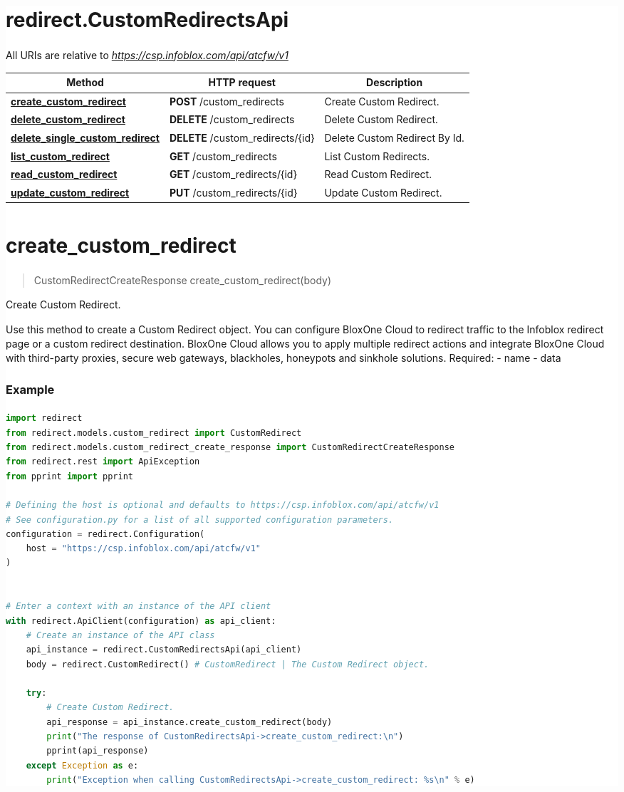 # redirect.CustomRedirectsApi

All URIs are relative to *https://csp.infoblox.com/api/atcfw/v1*

Method | HTTP request | Description
------------- | ------------- | -------------
[**create_custom_redirect**](CustomRedirectsApi.md#create_custom_redirect) | **POST** /custom_redirects | Create Custom Redirect.
[**delete_custom_redirect**](CustomRedirectsApi.md#delete_custom_redirect) | **DELETE** /custom_redirects | Delete Custom Redirect.
[**delete_single_custom_redirect**](CustomRedirectsApi.md#delete_single_custom_redirect) | **DELETE** /custom_redirects/{id} | Delete Custom Redirect By Id.
[**list_custom_redirect**](CustomRedirectsApi.md#list_custom_redirect) | **GET** /custom_redirects | List Custom Redirects.
[**read_custom_redirect**](CustomRedirectsApi.md#read_custom_redirect) | **GET** /custom_redirects/{id} | Read Custom Redirect.
[**update_custom_redirect**](CustomRedirectsApi.md#update_custom_redirect) | **PUT** /custom_redirects/{id} | Update Custom Redirect.


# **create_custom_redirect**
> CustomRedirectCreateResponse create_custom_redirect(body)

Create Custom Redirect.

Use this method to create a Custom Redirect object.  You can configure BloxOne Cloud to redirect traffic to the Infoblox redirect page or a custom redirect destination. BloxOne Cloud allows you to apply multiple redirect actions and integrate BloxOne Cloud with third-party proxies, secure web gateways, blackholes, honeypots and sinkhole solutions.  Required: - name - data 

### Example


```python
import redirect
from redirect.models.custom_redirect import CustomRedirect
from redirect.models.custom_redirect_create_response import CustomRedirectCreateResponse
from redirect.rest import ApiException
from pprint import pprint

# Defining the host is optional and defaults to https://csp.infoblox.com/api/atcfw/v1
# See configuration.py for a list of all supported configuration parameters.
configuration = redirect.Configuration(
    host = "https://csp.infoblox.com/api/atcfw/v1"
)


# Enter a context with an instance of the API client
with redirect.ApiClient(configuration) as api_client:
    # Create an instance of the API class
    api_instance = redirect.CustomRedirectsApi(api_client)
    body = redirect.CustomRedirect() # CustomRedirect | The Custom Redirect object.

    try:
        # Create Custom Redirect.
        api_response = api_instance.create_custom_redirect(body)
        print("The response of CustomRedirectsApi->create_custom_redirect:\n")
        pprint(api_response)
    except Exception as e:
        print("Exception when calling CustomRedirectsApi->create_custom_redirect: %s\n" % e)
```
